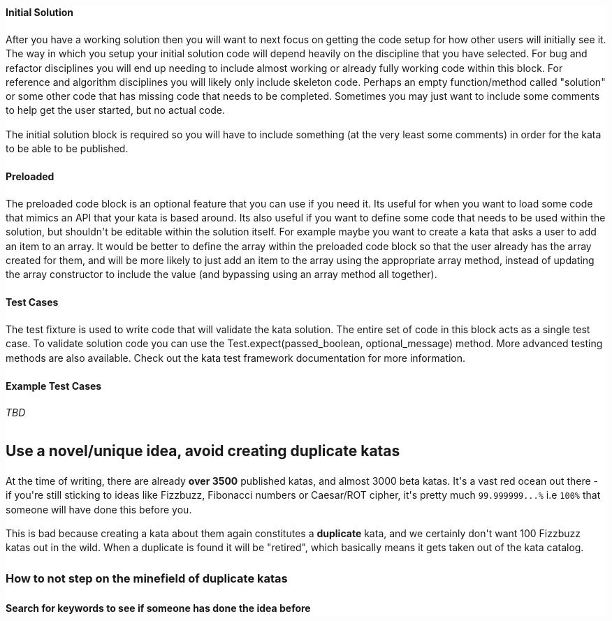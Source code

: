 #### Initial Solution

After you have a working solution then you will want to next focus on getting the code setup for how other users will initially see it. The way in which you setup your initial solution code will depend heavily on the discipline that you have selected. For bug and refactor disciplines you will end up needing to include almost working or already fully working code within this block. For reference and algorithm disciplines you will likely only include skeleton code. Perhaps an empty function/method called "solution" or some other code that has missing code that needs to be completed. Sometimes you may just want to include some comments to help get the user started, but no actual code.

The initial solution block is required so you will have to include something (at the very least some comments) in order for the kata to be able to be published.

#### Preloaded

The preloaded code block is an optional feature that you can use if you need it. Its useful for when you want to load some code that mimics an API that your kata is based around. Its also useful if you want to define some code that needs to be used within the solution, but shouldn't be editable within the solution itself. For example maybe you want to create a kata that asks a user to add an item to an array. It would be better to define the array within the preloaded code block so that the user already has the array created for them, and will be more likely to just add an item to the array using the appropriate array method, instead of updating the array constructor to include the value (and bypassing using an array method all together).

#### Test Cases

The test fixture is used to write code that will validate the kata solution.
The entire set of code in this block acts as a single test case. To validate solution code
you can use the Test.expect(passed_boolean, optional_message) method. More advanced testing methods are also available. Check out the kata test framework documentation for more information.


#### Example Test Cases

_TBD_


## Use a novel/unique idea, avoid creating duplicate katas

At the time of writing, there are already **over 3500** published katas, and almost 3000 beta katas. It's a vast red ocean out there - if you're still sticking to ideas like Fizzbuzz, Fibonacci numbers or Caesar/ROT cipher, it's pretty much `99.999999...%` i.e `100%` that someone will have done this before you.

This is bad because creating a kata about them again constitutes a **duplicate** kata, and we certainly don't want 100 Fizzbuzz katas out in the wild. When a duplicate is found it will be "retired", which basically means it gets taken out of the kata catalog.


### How to not step on the minefield of duplicate katas


#### Search for keywords to see if someone has done the idea before
